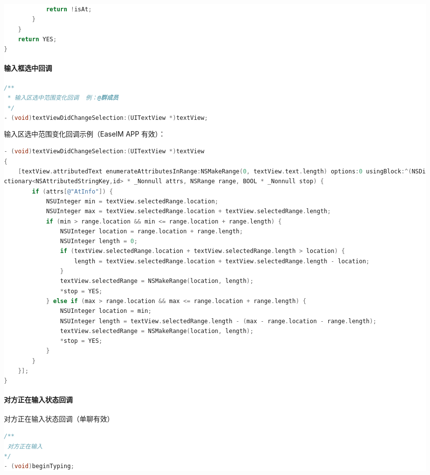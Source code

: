 ```objectivec
            return !isAt;
        }
    }
    return YES;
}
```
#### 输入框选中回调
```objectivec
/**
 * 输入区选中范围变化回调  例：@群成员
 */
- (void)textViewDidChangeSelection:(UITextView *)textView;
```

输入区选中范围变化回调示例（EaseIM APP 有效）：

```objectivec
- (void)textViewDidChangeSelection:(UITextView *)textView
{
    [textView.attributedText enumerateAttributesInRange:NSMakeRange(0, textView.text.length) options:0 usingBlock:^(NSDictionary<NSAttributedStringKey,id> * _Nonnull attrs, NSRange range, BOOL * _Nonnull stop) {
        if (attrs[@"AtInfo"]) {
            NSUInteger min = textView.selectedRange.location;
            NSUInteger max = textView.selectedRange.location + textView.selectedRange.length;
            if (min > range.location && min <= range.location + range.length) {
                NSUInteger location = range.location + range.length;
                NSUInteger length = 0;
                if (textView.selectedRange.location + textView.selectedRange.length > location) {
                    length = textView.selectedRange.location + textView.selectedRange.length - location;
                }
                textView.selectedRange = NSMakeRange(location, length);
                *stop = YES;
            } else if (max > range.location && max <= range.location + range.length) {
                NSUInteger location = min;
                NSUInteger length = textView.selectedRange.length - (max - range.location - range.length);
                textView.selectedRange = NSMakeRange(location, length);
                *stop = YES;
            }
        }
    }];
}
```
#### 对方正在输入状态回调

对方正在输入状态回调（单聊有效）

```objectivec
/**
 对方正在输入
*/
- (void)beginTyping;
```
